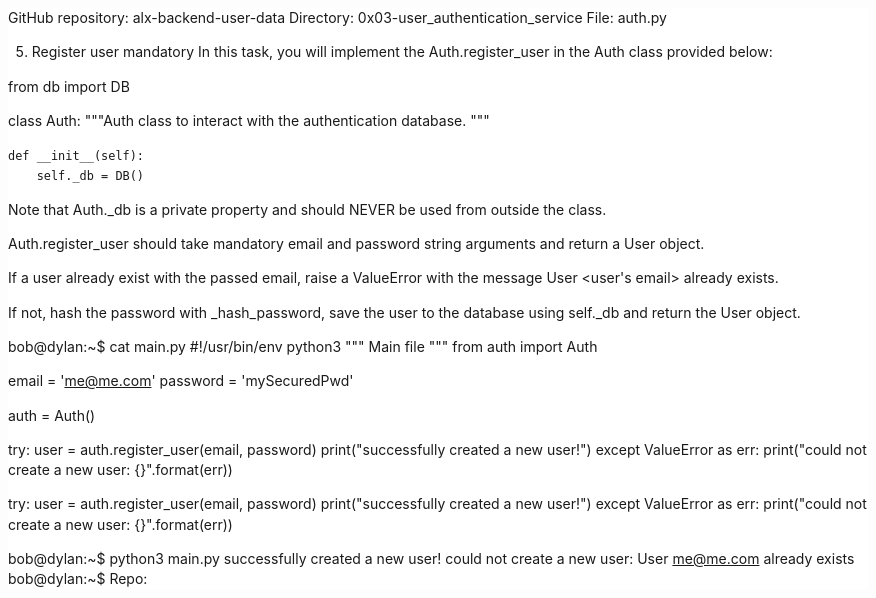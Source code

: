 GitHub repository: alx-backend-user-data
Directory: 0x03-user_authentication_service
File: auth.py

5. Register user
mandatory
In this task, you will implement the Auth.register_user in the Auth class provided below:

from db import DB


class Auth:
    """Auth class to interact with the authentication database.
    """

    def __init__(self):
        self._db = DB()
Note that Auth._db is a private property and should NEVER be used from outside the class.

Auth.register_user should take mandatory email and password string arguments and return a User object.

If a user already exist with the passed email, raise a ValueError with the message User <user's email> already exists.

If not, hash the password with _hash_password, save the user to the database using self._db and return the User object.

bob@dylan:~$ cat main.py
#!/usr/bin/env python3
"""
Main file
"""
from auth import Auth

email = 'me@me.com'
password = 'mySecuredPwd'

auth = Auth()

try:
    user = auth.register_user(email, password)
    print("successfully created a new user!")
except ValueError as err:
    print("could not create a new user: {}".format(err))

try:
    user = auth.register_user(email, password)
    print("successfully created a new user!")
except ValueError as err:
    print("could not create a new user: {}".format(err))

bob@dylan:~$ python3 main.py
successfully created a new user!
could not create a new user: User me@me.com already exists
bob@dylan:~$
Repo:
